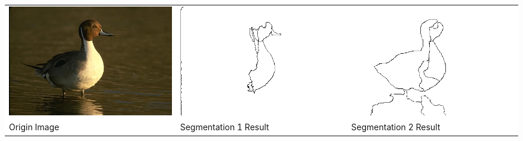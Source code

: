 <table>
  <tr>
    <td><img src="Images/170.png" width="100%"/></td>
    <td><img src="Pair/170_1.png" width="100%"/></td>
    <td><img src="Pair/170_2.png" width="100%"/></td>
  </tr>
  <tr>
    <td>Origin Image</td>
    <td>Segmentation 1 Result</td>
    <td>Segmentation 2 Result</td>
  </tr>
</table>
